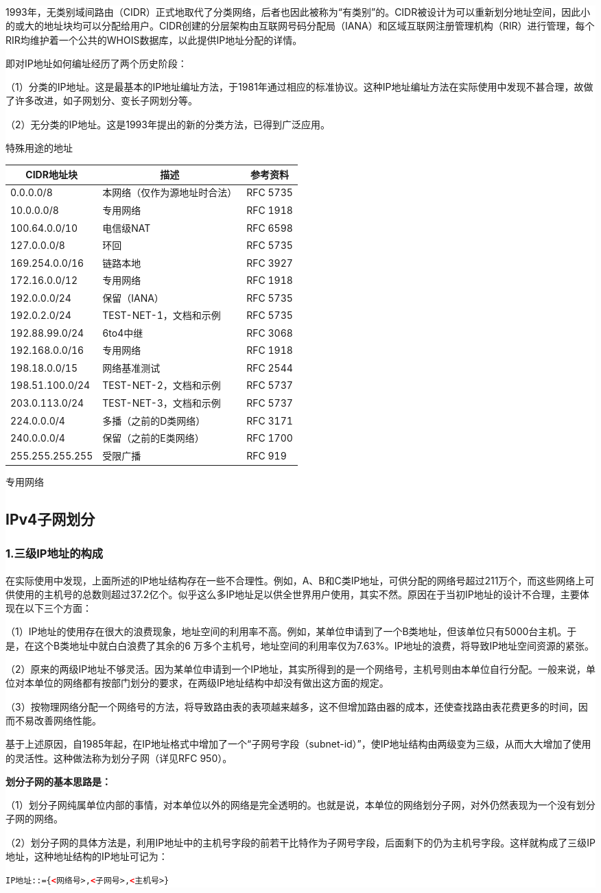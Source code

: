 1993年，无类别域间路由（CIDR）正式地取代了分类网络，后者也因此被称为“有类别”的。CIDR被设计为可以重新划分地址空间，因此小的或大的地址块均可以分配给用户。CIDR创建的分层架构由互联网号码分配局（IANA）和区域互联网注册管理机构（RIR）进行管理，每个RIR均维护着一个公共的WHOIS数据库，以此提供IP地址分配的详情。

即对IP地址如何编址经历了两个历史阶段：

（1）分类的IP地址。这是最基本的IP地址编址方法，于1981年通过相应的标准协议。这种IP地址编址方法在实际使用中发现不甚合理，故做了许多改进，如子网划分、变长子网划分等。

（2）无分类的IP地址。这是1993年提出的新的分类方法，已得到广泛应用。

特殊用途的地址

CIDR地址块|描述|参考资料
-|-|-
0.0.0.0/8|本网络（仅作为源地址时合法）|RFC 5735
10.0.0.0/8|专用网络|RFC 1918
100.64.0.0/10|电信级NAT|RFC 6598
127.0.0.0/8|环回|RFC 5735
169.254.0.0/16|链路本地|RFC 3927
172.16.0.0/12|专用网络|RFC 1918
192.0.0.0/24|保留（IANA）|RFC 5735
192.0.2.0/24|TEST-NET-1，文档和示例|RFC 5735
192.88.99.0/24|6to4中继|RFC 3068
192.168.0.0/16|专用网络|RFC 1918
198.18.0.0/15|网络基准测试|RFC 2544
198.51.100.0/24|TEST-NET-2，文档和示例|RFC 5737
203.0.113.0/24|TEST-NET-3，文档和示例|RFC 5737
224.0.0.0/4|多播（之前的D类网络）|RFC 3171
240.0.0.0/4|保留（之前的E类网络）|RFC 1700
255.255.255.255|受限广播|RFC 919

专用网络

## IPv4子网划分

### 1.三级IP地址的构成

在实际使用中发现，上面所述的IP地址结构存在一些不合理性。例如，A、B和C类IP地址，可供分配的网络号超过211万个，而这些网络上可供使用的主机号的总数则超过37.2亿个。似乎这么多IP地址足以供全世界用户使用，其实不然。原因在于当初IP地址的设计不合理，主要体现在以下三个方面：

（1）IP地址的使用存在很大的浪费现象，地址空间的利用率不高。例如，某单位申请到了一个B类地址，但该单位只有5000台主机。于是，在这个B类地址中就白白浪费了其余的6 万多个主机号，地址空间的利用率仅为7.63%。IP地址的浪费，将导致IP地址空间资源的紧张。

（2）原来的两级IP地址不够灵活。因为某单位申请到一个IP地址，其实所得到的是一个网络号，主机号则由本单位自行分配。一般来说，单位对本单位的网络都有按部门划分的要求，在两级IP地址结构中却没有做出这方面的规定。

（3）按物理网络分配一个网络号的方法，将导致路由表的表项越来越多，这不但增加路由器的成本，还使查找路由表花费更多的时间，因而不易改善网络性能。

基于上述原因，自1985年起，在IP地址格式中增加了一个“子网号字段（subnet-id）”，使IP地址结构由两级变为三级，从而大大增加了使用的灵活性。这种做法称为划分子网（详见RFC 950）。

**划分子网的基本思路是：**

（1）划分子网纯属单位内部的事情，对本单位以外的网络是完全透明的。也就是说，本单位的网络划分子网，对外仍然表现为一个没有划分子网的网络。

（2）划分子网的具体方法是，利用IP地址中的主机号字段的前若干比特作为子网号字段，后面剩下的仍为主机号字段。这样就构成了三级IP地址，这种地址结构的IP地址可记为：

```html
IP地址::={<网络号>,<子网号>,<主机号>}
```
